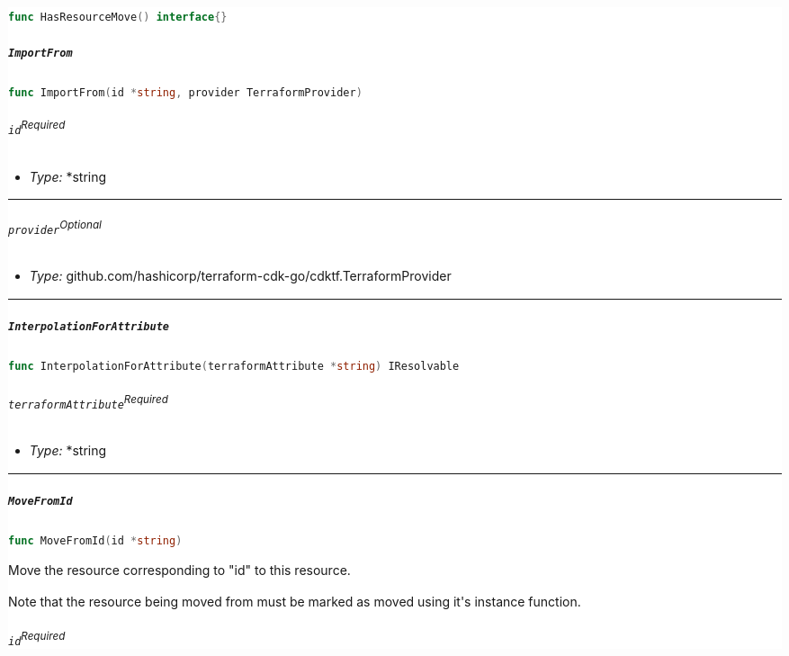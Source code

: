 ```go
func HasResourceMove() interface{}
```

##### `ImportFrom` <a name="ImportFrom" id="rhizo-co-terraform-provider-oci.monitoringAlarm.MonitoringAlarm.importFrom"></a>

```go
func ImportFrom(id *string, provider TerraformProvider)
```

###### `id`<sup>Required</sup> <a name="id" id="rhizo-co-terraform-provider-oci.monitoringAlarm.MonitoringAlarm.importFrom.parameter.id"></a>

- *Type:* *string

---

###### `provider`<sup>Optional</sup> <a name="provider" id="rhizo-co-terraform-provider-oci.monitoringAlarm.MonitoringAlarm.importFrom.parameter.provider"></a>

- *Type:* github.com/hashicorp/terraform-cdk-go/cdktf.TerraformProvider

---

##### `InterpolationForAttribute` <a name="InterpolationForAttribute" id="rhizo-co-terraform-provider-oci.monitoringAlarm.MonitoringAlarm.interpolationForAttribute"></a>

```go
func InterpolationForAttribute(terraformAttribute *string) IResolvable
```

###### `terraformAttribute`<sup>Required</sup> <a name="terraformAttribute" id="rhizo-co-terraform-provider-oci.monitoringAlarm.MonitoringAlarm.interpolationForAttribute.parameter.terraformAttribute"></a>

- *Type:* *string

---

##### `MoveFromId` <a name="MoveFromId" id="rhizo-co-terraform-provider-oci.monitoringAlarm.MonitoringAlarm.moveFromId"></a>

```go
func MoveFromId(id *string)
```

Move the resource corresponding to "id" to this resource.

Note that the resource being moved from must be marked as moved using it's instance function.

###### `id`<sup>Required</sup> <a name="id" id="rhizo-co-terraform-provider-oci.monitoringAlarm.MonitoringAlarm.moveFromId.parameter.id"></a>
